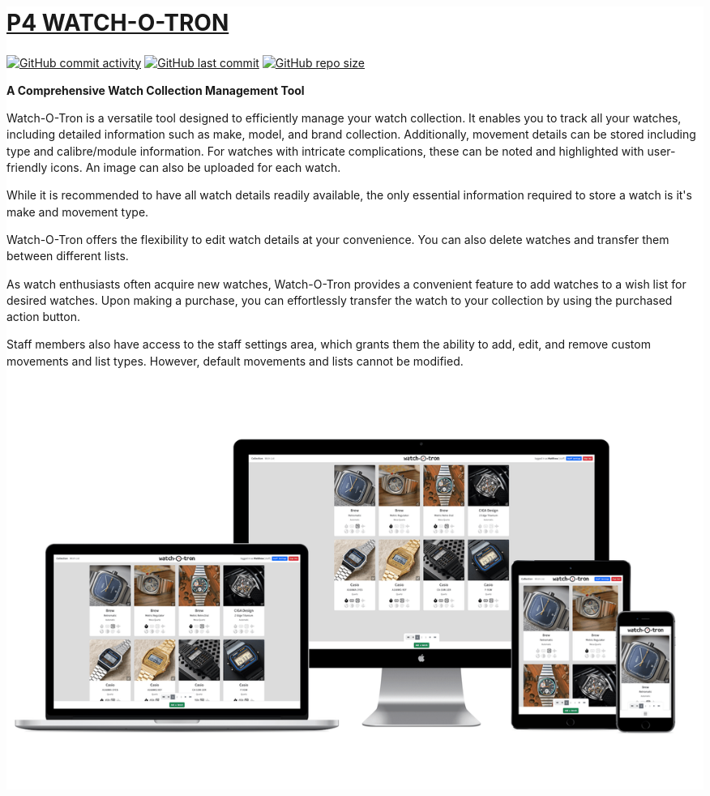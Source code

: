 # [P4 WATCH-O-TRON](https://apeskinian-watch-o-tron-f4512ce56f33.herokuapp.com)

[![GitHub commit activity](https://img.shields.io/github/commit-activity/t/apeskinian/p4_watch-o-tron)](https://github.com/apeskinian/p4_watch-o-tron/commits/main)
[![GitHub last commit](https://img.shields.io/github/last-commit/apeskinian/p4_watch-o-tron)](https://github.com/apeskinian/p4_watch-o-tron/commits/main)
[![GitHub repo size](https://img.shields.io/github/repo-size/apeskinian/p4_watch-o-tron)](https://github.com/apeskinian/p4_watch-o-tron)

**A Comprehensive Watch Collection Management Tool**

Watch-O-Tron is a versatile tool designed to efficiently manage your watch collection. It enables you to track all your watches, including detailed information such as make, model, and brand collection. Additionally, movement details can be stored including type and calibre/module information. For watches with intricate complications, these can be noted and highlighted with user-friendly icons. An image can also be uploaded for each watch.

While it is recommended to have all watch details readily available, the only essential information required to store a watch is it's make and movement type.

Watch-O-Tron offers the flexibility to edit watch details at your convenience. You can also delete watches and transfer them between different lists.

As watch enthusiasts often acquire new watches, Watch-O-Tron provides a convenient feature to add watches to a wish list for desired watches. Upon making a purchase, you can effortlessly transfer the watch to your collection by using the purchased action button.

Staff members also have access to the staff settings area, which grants them the ability to add, edit, and remove custom movements and list types. However, default movements and lists cannot be modified.

![screenshot](documentation/wot-mockup.png)
